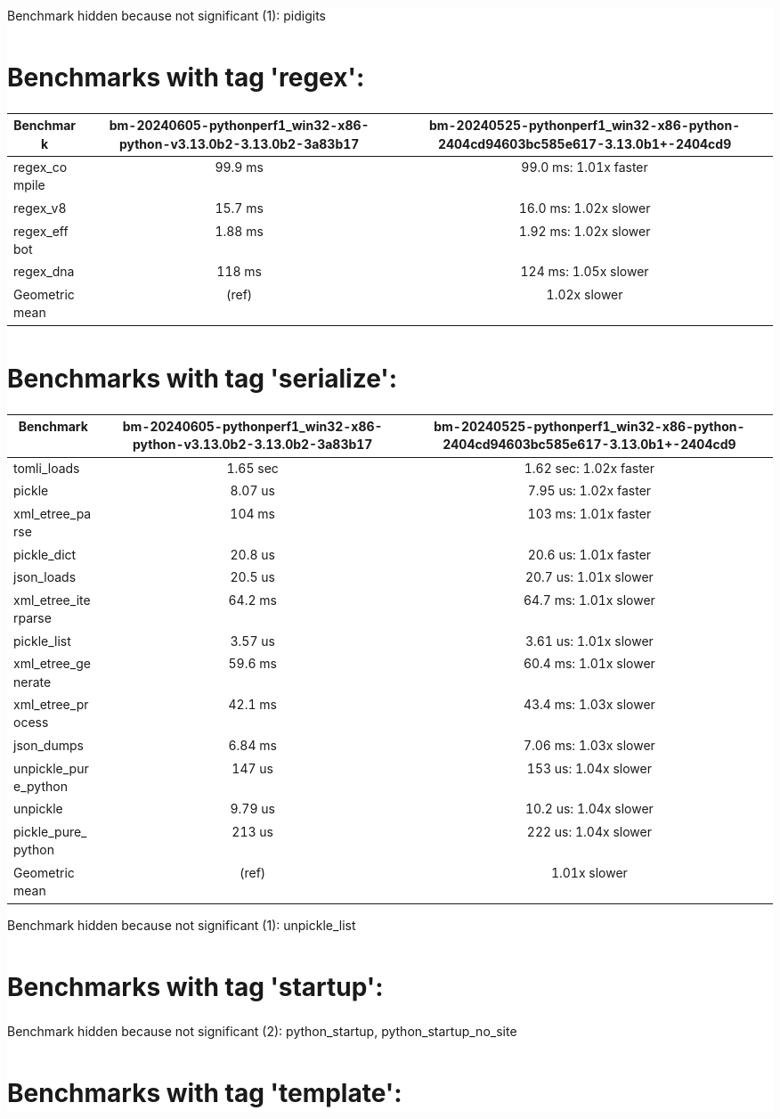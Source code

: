 Benchmark hidden because not significant (1): pidigits

Benchmarks with tag 'regex':
============================

| Benchmark      | bm-20240605-pythonperf1_win32-x86-python-v3.13.0b2-3.13.0b2-3a83b17 | bm-20240525-pythonperf1_win32-x86-python-2404cd94603bc585e617-3.13.0b1+-2404cd9 |
|----------------|:-------------------------------------------------------------------:|:-------------------------------------------------------------------------------:|
| regex_compile  | 99.9 ms                                                             | 99.0 ms: 1.01x faster                                                           |
| regex_v8       | 15.7 ms                                                             | 16.0 ms: 1.02x slower                                                           |
| regex_effbot   | 1.88 ms                                                             | 1.92 ms: 1.02x slower                                                           |
| regex_dna      | 118 ms                                                              | 124 ms: 1.05x slower                                                            |
| Geometric mean | (ref)                                                               | 1.02x slower                                                                    |

Benchmarks with tag 'serialize':
================================

| Benchmark            | bm-20240605-pythonperf1_win32-x86-python-v3.13.0b2-3.13.0b2-3a83b17 | bm-20240525-pythonperf1_win32-x86-python-2404cd94603bc585e617-3.13.0b1+-2404cd9 |
|----------------------|:-------------------------------------------------------------------:|:-------------------------------------------------------------------------------:|
| tomli_loads          | 1.65 sec                                                            | 1.62 sec: 1.02x faster                                                          |
| pickle               | 8.07 us                                                             | 7.95 us: 1.02x faster                                                           |
| xml_etree_parse      | 104 ms                                                              | 103 ms: 1.01x faster                                                            |
| pickle_dict          | 20.8 us                                                             | 20.6 us: 1.01x faster                                                           |
| json_loads           | 20.5 us                                                             | 20.7 us: 1.01x slower                                                           |
| xml_etree_iterparse  | 64.2 ms                                                             | 64.7 ms: 1.01x slower                                                           |
| pickle_list          | 3.57 us                                                             | 3.61 us: 1.01x slower                                                           |
| xml_etree_generate   | 59.6 ms                                                             | 60.4 ms: 1.01x slower                                                           |
| xml_etree_process    | 42.1 ms                                                             | 43.4 ms: 1.03x slower                                                           |
| json_dumps           | 6.84 ms                                                             | 7.06 ms: 1.03x slower                                                           |
| unpickle_pure_python | 147 us                                                              | 153 us: 1.04x slower                                                            |
| unpickle             | 9.79 us                                                             | 10.2 us: 1.04x slower                                                           |
| pickle_pure_python   | 213 us                                                              | 222 us: 1.04x slower                                                            |
| Geometric mean       | (ref)                                                               | 1.01x slower                                                                    |

Benchmark hidden because not significant (1): unpickle_list

Benchmarks with tag 'startup':
==============================

Benchmark hidden because not significant (2): python_startup, python_startup_no_site

Benchmarks with tag 'template':
===============================
